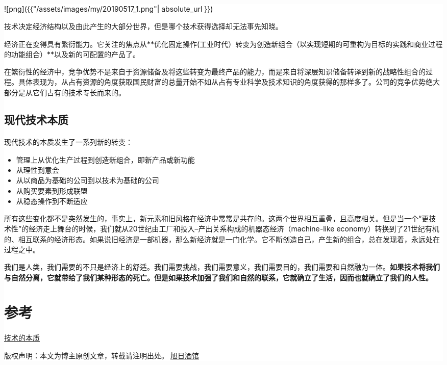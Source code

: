 ![png]({{"/assets/images/my/20190517_1.png"| absolute_url }})

技术决定经济结构以及由此产生的大部分世界，但是哪个技术获得选择却无法事先知晓。

经济正在变得具有繁衍能力。它关注的焦点从**优化固定操作(工业时代）转变为创造新组合（以实现短期的可重构为目标的实践和商业过程的功能组合）**以及新的可配置的产品了。

在繁衍性的经济中，竞争优势不是来自于资源储备及将这些转变为最终产品的能力，而是来自将深层知识储备转译到新的战略性组合的过程。具体表现为，从占有资源的角度获取国民财富的总量开始不如从占有专业科学及技术知识的角度获得的那样多了。公司的竞争优势绝大部分是从它们占有的技术专长而来的。

## 现代技术本质

现代技术的本质发生了一系列新的转变：

- 管理上从优化生产过程到创造新组合，即新产品或新功能 
- 从理性到意会 
- 从以商品为基础的公司到以技术为基础的公司 
- 从购买要素到形成联盟 
- 从稳态操作到不断适应

所有这些变化都不是突然发生的，事实上，新元素和旧风格在经济中常常是共存的。这两个世界相互重叠，且高度相关。但是当一个“更技术性”的经济走上舞台的时候，我们就从20世纪由工厂和投入–产出关系构成的机器态经济（machine-like economy）转换到了21世纪有机的、相互联系的经济形态。如果说旧经济是一部机器，那么新经济就是一门化学。它不断创造自己，产生新的组合，总在发现着，永远处在过程之中。

我们是人类，我们需要的不只是经济上的舒适。我们需要挑战，我们需要意义，我们需要目的，我们需要和自然融为一体。**如果技术将我们与自然分离，它就带给了我们某种形态的死亡。但是如果技术加强了我们和自然的联系，它就确立了生活，因而也就确立了我们的人性。**

参考
============

[技术的本质](https://book.douban.com/subject/25846075/)


版权声明：本文为博主原创文章，转载请注明出处。 [旭日酒馆](https://xueyp.github.io/)

